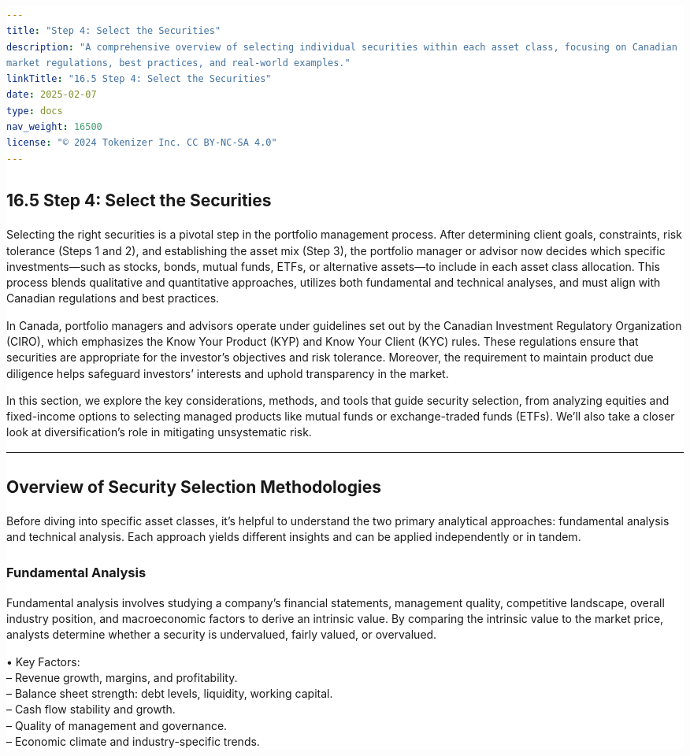 ```yaml
---
title: "Step 4: Select the Securities"
description: "A comprehensive overview of selecting individual securities within each asset class, focusing on Canadian market regulations, best practices, and real-world examples."
linkTitle: "16.5 Step 4: Select the Securities"
date: 2025-02-07
type: docs
nav_weight: 16500
license: "© 2024 Tokenizer Inc. CC BY-NC-SA 4.0"
---
```


## 16.5 Step 4: Select the Securities

Selecting the right securities is a pivotal step in the portfolio management process. After determining client goals, constraints, risk tolerance (Steps 1 and 2), and establishing the asset mix (Step 3), the portfolio manager or advisor now decides which specific investments—such as stocks, bonds, mutual funds, ETFs, or alternative assets—to include in each asset class allocation. This process blends qualitative and quantitative approaches, utilizes both fundamental and technical analyses, and must align with Canadian regulations and best practices.

In Canada, portfolio managers and advisors operate under guidelines set out by the Canadian Investment Regulatory Organization (CIRO), which emphasizes the Know Your Product (KYP) and Know Your Client (KYC) rules. These regulations ensure that securities are appropriate for the investor’s objectives and risk tolerance. Moreover, the requirement to maintain product due diligence helps safeguard investors’ interests and uphold transparency in the market.

In this section, we explore the key considerations, methods, and tools that guide security selection, from analyzing equities and fixed-income options to selecting managed products like mutual funds or exchange-traded funds (ETFs). We’ll also take a closer look at diversification’s role in mitigating unsystematic risk.

---

## Overview of Security Selection Methodologies

Before diving into specific asset classes, it’s helpful to understand the two primary analytical approaches: fundamental analysis and technical analysis. Each approach yields different insights and can be applied independently or in tandem.

### Fundamental Analysis

Fundamental analysis involves studying a company’s financial statements, management quality, competitive landscape, overall industry position, and macroeconomic factors to derive an intrinsic value. By comparing the intrinsic value to the market price, analysts determine whether a security is undervalued, fairly valued, or overvalued.

• Key Factors:  
  – Revenue growth, margins, and profitability.  
  – Balance sheet strength: debt levels, liquidity, working capital.  
  – Cash flow stability and growth.  
  – Quality of management and governance.  
  – Economic climate and industry-specific trends.
